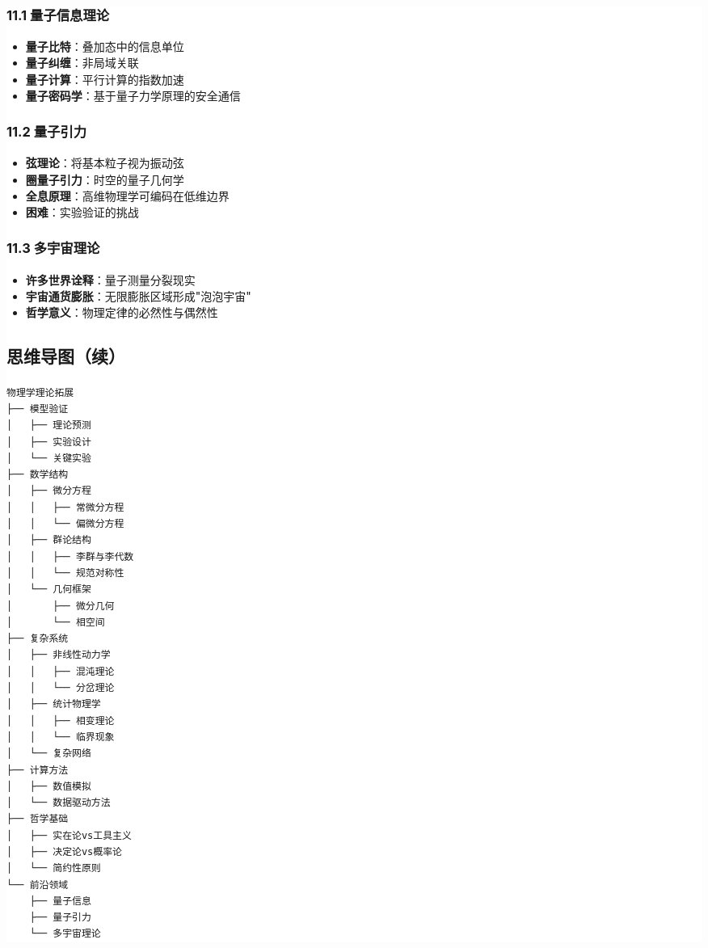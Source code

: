 ### 11.1 量子信息理论

- **量子比特**：叠加态中的信息单位
- **量子纠缠**：非局域关联
- **量子计算**：平行计算的指数加速
- **量子密码学**：基于量子力学原理的安全通信

### 11.2 量子引力

- **弦理论**：将基本粒子视为振动弦
- **圈量子引力**：时空的量子几何学
- **全息原理**：高维物理学可编码在低维边界
- **困难**：实验验证的挑战

### 11.3 多宇宙理论

- **许多世界诠释**：量子测量分裂现实
- **宇宙通货膨胀**：无限膨胀区域形成"泡泡宇宙"
- **哲学意义**：物理定律的必然性与偶然性

## 思维导图（续）

```text
物理学理论拓展
├── 模型验证
│   ├── 理论预测
│   ├── 实验设计
│   └── 关键实验
├── 数学结构
│   ├── 微分方程
│   │   ├── 常微分方程
│   │   └── 偏微分方程
│   ├── 群论结构
│   │   ├── 李群与李代数
│   │   └── 规范对称性
│   └── 几何框架
│       ├── 微分几何
│       └── 相空间
├── 复杂系统
│   ├── 非线性动力学
│   │   ├── 混沌理论
│   │   └── 分岔理论
│   ├── 统计物理学
│   │   ├── 相变理论
│   │   └── 临界现象
│   └── 复杂网络
├── 计算方法
│   ├── 数值模拟
│   └── 数据驱动方法
├── 哲学基础
│   ├── 实在论vs工具主义
│   ├── 决定论vs概率论
│   └── 简约性原则
└── 前沿领域
    ├── 量子信息
    ├── 量子引力
    └── 多宇宙理论
```
